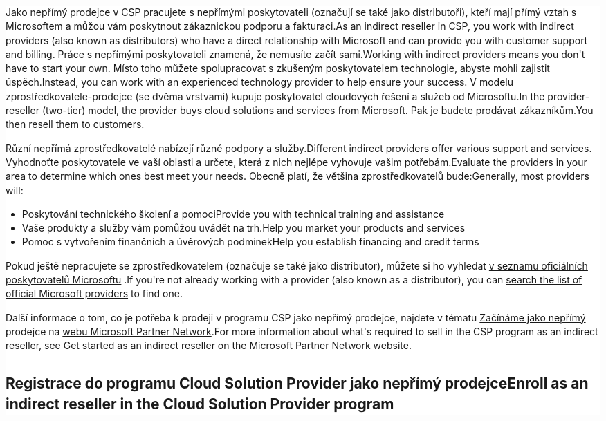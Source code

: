 <span data-ttu-id="1c5e5-108">Jako nepřímý prodejce v CSP pracujete s nepřímými poskytovateli (označují se také jako distributoři), kteří mají přímý vztah s Microsoftem a můžou vám poskytnout zákaznickou podporu a fakturaci.</span><span class="sxs-lookup"><span data-stu-id="1c5e5-108">As an indirect reseller in CSP, you work with indirect providers (also known as distributors) who have a direct relationship with Microsoft and can provide you with customer support and billing.</span></span> <span data-ttu-id="1c5e5-109">Práce s nepřímými poskytovateli znamená, že nemusíte začít sami.</span><span class="sxs-lookup"><span data-stu-id="1c5e5-109">Working with indirect providers means you don't have to start your own.</span></span> <span data-ttu-id="1c5e5-110">Místo toho můžete spolupracovat s zkušeným poskytovatelem technologie, abyste mohli zajistit úspěch.</span><span class="sxs-lookup"><span data-stu-id="1c5e5-110">Instead, you can work with an experienced technology provider to help ensure your success.</span></span> <span data-ttu-id="1c5e5-111">V modelu zprostředkovatele-prodejce (se dvěma vrstvami) kupuje poskytovatel cloudových řešení a služeb od Microsoftu.</span><span class="sxs-lookup"><span data-stu-id="1c5e5-111">In the provider-reseller (two-tier) model, the provider buys cloud solutions and services from Microsoft.</span></span> <span data-ttu-id="1c5e5-112">Pak je budete prodávat zákazníkům.</span><span class="sxs-lookup"><span data-stu-id="1c5e5-112">You then resell them to customers.</span></span>

<span data-ttu-id="1c5e5-113">Různí nepřímá zprostředkovatelé nabízejí různé podpory a služby.</span><span class="sxs-lookup"><span data-stu-id="1c5e5-113">Different indirect providers offer various support and services.</span></span> <span data-ttu-id="1c5e5-114">Vyhodnoťte poskytovatele ve vaší oblasti a určete, která z nich nejlépe vyhovuje vašim potřebám.</span><span class="sxs-lookup"><span data-stu-id="1c5e5-114">Evaluate the providers in your area to determine which ones best meet your needs.</span></span> <span data-ttu-id="1c5e5-115">Obecně platí, že většina zprostředkovatelů bude:</span><span class="sxs-lookup"><span data-stu-id="1c5e5-115">Generally, most providers will:</span></span>

- <span data-ttu-id="1c5e5-116">Poskytování technického školení a pomoci</span><span class="sxs-lookup"><span data-stu-id="1c5e5-116">Provide you with technical training and assistance</span></span>
- <span data-ttu-id="1c5e5-117">Vaše produkty a služby vám pomůžou uvádět na trh.</span><span class="sxs-lookup"><span data-stu-id="1c5e5-117">Help you market your products and services</span></span>
- <span data-ttu-id="1c5e5-118">Pomoc s vytvořením finančních a úvěrových podmínek</span><span class="sxs-lookup"><span data-stu-id="1c5e5-118">Help you establish financing and credit terms</span></span>

<span data-ttu-id="1c5e5-119">Pokud ještě nepracujete se zprostředkovatelem (označuje se také jako distributor), můžete si ho vyhledat [v seznamu oficiálních poskytovatelů Microsoftu](https://partnercenter.microsoft.com/partner/find-a-provider) .</span><span class="sxs-lookup"><span data-stu-id="1c5e5-119">If you're not already working with a provider (also known as a distributor), you can [search the list of official Microsoft providers](https://partnercenter.microsoft.com/partner/find-a-provider) to find one.</span></span>

<span data-ttu-id="1c5e5-120">Další informace o tom, co je potřeba k prodeji v programu CSP jako nepřímý prodejce, najdete v tématu [Začínáme jako nepřímý](https://partner.microsoft.com/cloud-solution-provider/whats-required) prodejce na [webu Microsoft Partner Network](https://partner.microsoft.com/).</span><span class="sxs-lookup"><span data-stu-id="1c5e5-120">For more information about what's required to sell in the CSP program as an indirect reseller, see [Get started as an indirect reseller](https://partner.microsoft.com/cloud-solution-provider/whats-required) on the [Microsoft Partner Network website](https://partner.microsoft.com/).</span></span>

## <a name="enroll-as-an-indirect-reseller-in-the-cloud-solution-provider-program"></a><span data-ttu-id="1c5e5-121">Registrace do programu Cloud Solution Provider jako nepřímý prodejce</span><span class="sxs-lookup"><span data-stu-id="1c5e5-121">Enroll as an indirect reseller in the Cloud Solution Provider program</span></span>
